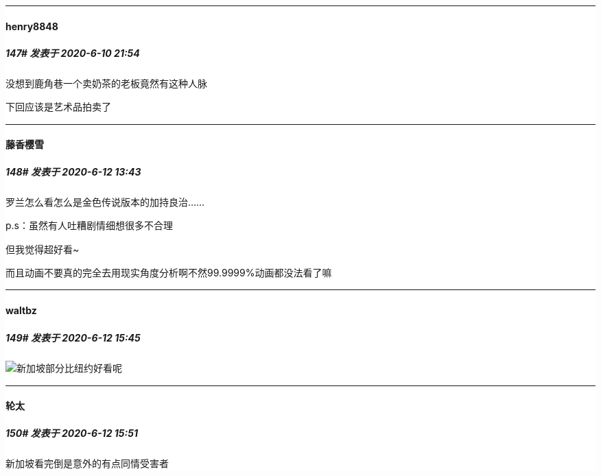 



-----

####  henry8848  
##### 147#       发表于 2020-6-10 21:54




没想到鹿角巷一个卖奶茶的老板竟然有这种人脉

下回应该是艺术品拍卖了







-----

####  藤香樱雪  
##### 148#       发表于 2020-6-12 13:43




罗兰怎么看怎么是金色传说版本的加持良治……


p.s：虽然有人吐糟剧情细想很多不合理

但我觉得超好看~

而且动画不要真的完全去用现实角度分析啊不然99.9999%动画都没法看了嘛







-----

####  waltbz  
##### 149#       发表于 2020-6-12 15:45



<img src="https://static.saraba1st.com/image/smiley/face2017/037.png" referrerpolicy="no-referrer">新加坡部分比纽约好看呢







-----

####  轮太  
##### 150#       发表于 2020-6-12 15:51




新加坡看完倒是意外的有点同情受害者
